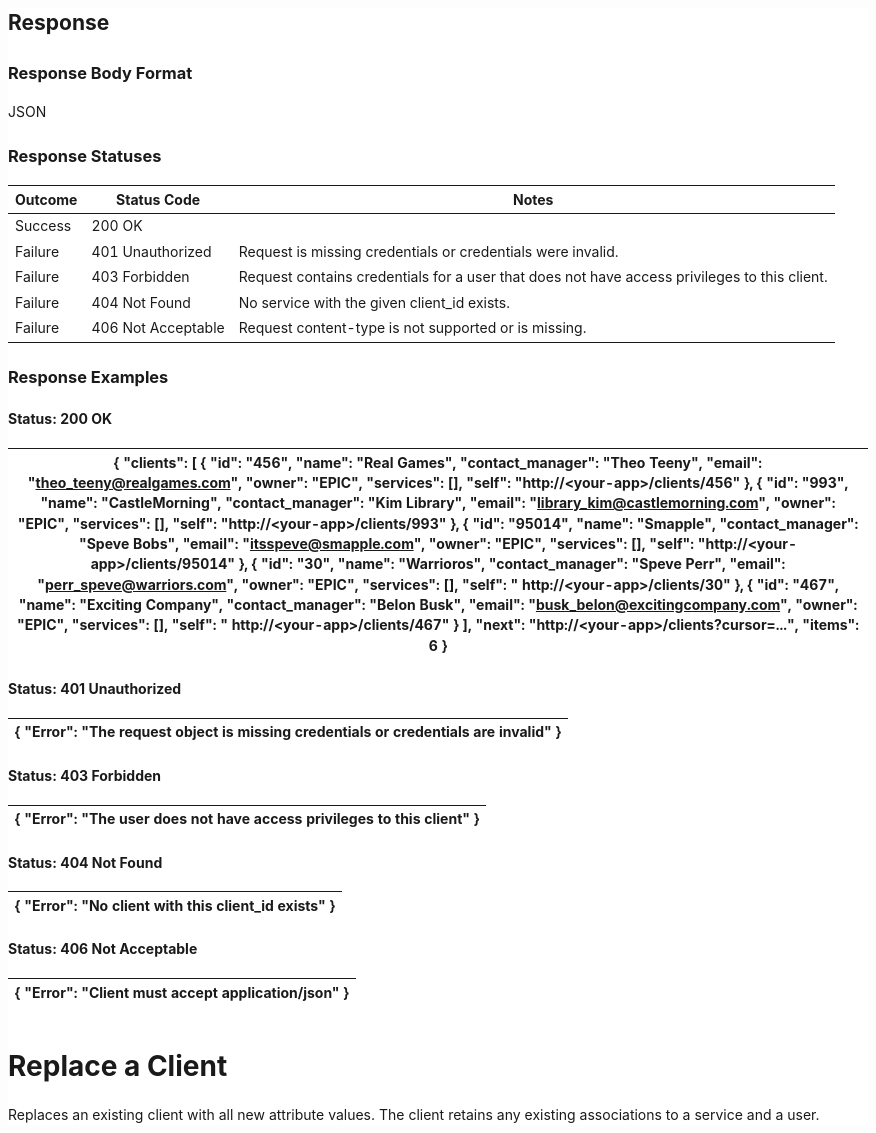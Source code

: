 ## Response

### Response Body Format

JSON

### Response Statuses

| **Outcome** | **Status Code**    | **Notes**                                                                                    |
|-------------|--------------------|----------------------------------------------------------------------------------------------|
| Success     | 200 OK             |                                                                                              |
| Failure     | 401 Unauthorized   | Request is missing credentials or credentials were invalid.                                  |
| Failure     | 403 Forbidden      | Request contains credentials for a user that does not have access privileges to this client. |
| Failure     | 404 Not Found      | No service with the given client_id exists.                                                  |
| Failure     | 406 Not Acceptable | Request content-type is not supported or is missing.                                         |

### Response Examples

#### Status: 200 OK

| {  "clients": [  {  "id": "456",  "name": "Real Games",  "contact_manager": "Theo Teeny",  "email": "theo_teeny@realgames.com",  "owner": "EPIC",  "services": [],  "self": "http://\<your-app\>/clients/456"  },  {  "id": "993",  "name": "CastleMorning",  "contact_manager": "Kim Library",  "email": "library_kim@castlemorning.com",  "owner": "EPIC",  "services": [],  "self": "http://\<your-app\>/clients/993"  },  {  "id": "95014",  "name": "Smapple",  "contact_manager": "Speve Bobs",  "email": "itsspeve@smapple.com",  "owner": "EPIC",  "services": [],  "self": "http://\<your-app\>/clients/95014"  },  {  "id": "30",  "name": "Warrioros",  "contact_manager": "Speve Perr",  "email": "perr_speve@warriors.com",  "owner": "EPIC",  "services": [],  "self": " http://\<your-app\>/clients/30"  },  {  "id": "467",  "name": "Exciting Company",  "contact_manager": "Belon Busk",  "email": "busk_belon@excitingcompany.com",  "owner": "EPIC",  "services": [],  "self": " http://\<your-app\>/clients/467"  }  ],  "next": "http://\<your-app\>/clients?cursor=...",  "items": 6 } |
|---------------------------------------------------------------------------------------------------------------------------------------------------------------------------------------------------------------------------------------------------------------------------------------------------------------------------------------------------------------------------------------------------------------------------------------------------------------------------------------------------------------------------------------------------------------------------------------------------------------------------------------------------------------------------------------------------------------------------------------------------------------------------------------------------------------------------------------------------------------------------------------------------------------------------------------------------------------------------------------------------------------------------------------------------------------------------------------------------------------|

#### 

#### Status: 401 Unauthorized

| {  "Error": "The request object is missing credentials or credentials are invalid" } |
|--------------------------------------------------------------------------------------|

#### 

#### Status: 403 Forbidden

| {  "Error": "The user does not have access privileges to this client" } |
|-------------------------------------------------------------------------|

#### Status: 404 Not Found

| {  "Error": "No client with this client_id exists" } |
|------------------------------------------------------|

#### Status: 406 Not Acceptable

| {  "Error": "Client must accept application/json" } |
|-----------------------------------------------------|

# Replace a Client

Replaces an existing client with all new attribute values. The client retains any existing associations to a service and a user.
